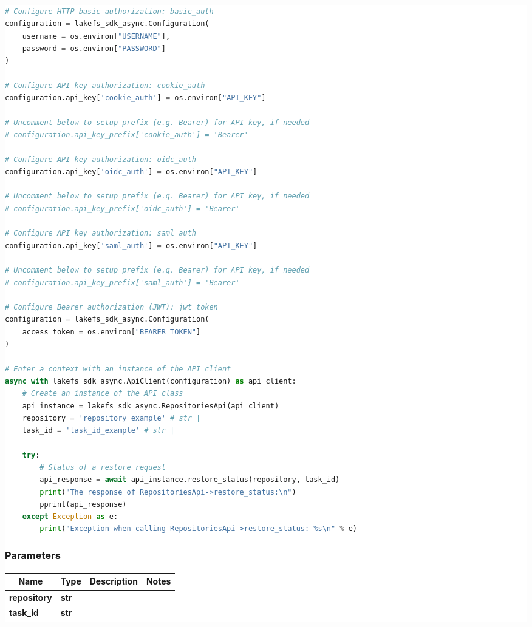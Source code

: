 ```python
# Configure HTTP basic authorization: basic_auth
configuration = lakefs_sdk_async.Configuration(
    username = os.environ["USERNAME"],
    password = os.environ["PASSWORD"]
)

# Configure API key authorization: cookie_auth
configuration.api_key['cookie_auth'] = os.environ["API_KEY"]

# Uncomment below to setup prefix (e.g. Bearer) for API key, if needed
# configuration.api_key_prefix['cookie_auth'] = 'Bearer'

# Configure API key authorization: oidc_auth
configuration.api_key['oidc_auth'] = os.environ["API_KEY"]

# Uncomment below to setup prefix (e.g. Bearer) for API key, if needed
# configuration.api_key_prefix['oidc_auth'] = 'Bearer'

# Configure API key authorization: saml_auth
configuration.api_key['saml_auth'] = os.environ["API_KEY"]

# Uncomment below to setup prefix (e.g. Bearer) for API key, if needed
# configuration.api_key_prefix['saml_auth'] = 'Bearer'

# Configure Bearer authorization (JWT): jwt_token
configuration = lakefs_sdk_async.Configuration(
    access_token = os.environ["BEARER_TOKEN"]
)

# Enter a context with an instance of the API client
async with lakefs_sdk_async.ApiClient(configuration) as api_client:
    # Create an instance of the API class
    api_instance = lakefs_sdk_async.RepositoriesApi(api_client)
    repository = 'repository_example' # str | 
    task_id = 'task_id_example' # str | 

    try:
        # Status of a restore request
        api_response = await api_instance.restore_status(repository, task_id)
        print("The response of RepositoriesApi->restore_status:\n")
        pprint(api_response)
    except Exception as e:
        print("Exception when calling RepositoriesApi->restore_status: %s\n" % e)
```



### Parameters


Name | Type | Description  | Notes
------------- | ------------- | ------------- | -------------
 **repository** | **str**|  | 
 **task_id** | **str**|  | 
